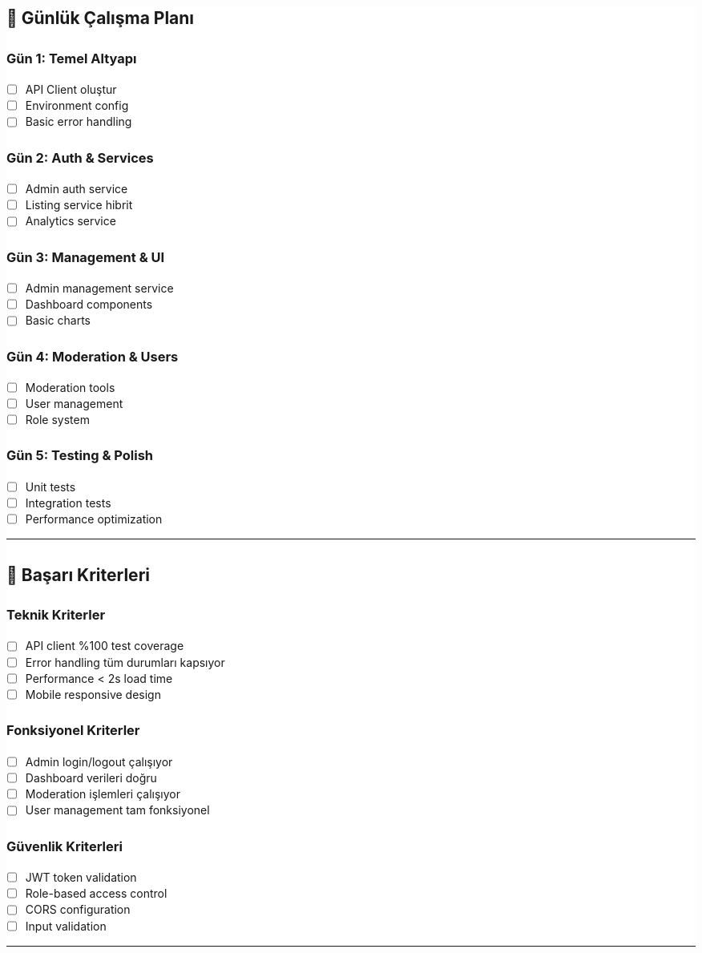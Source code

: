 
## 🔄 **Günlük Çalışma Planı**

### **Gün 1: Temel Altyapı**
- [ ] API Client oluştur
- [ ] Environment config
- [ ] Basic error handling

### **Gün 2: Auth & Services**
- [ ] Admin auth service
- [ ] Listing service hibrit
- [ ] Analytics service

### **Gün 3: Management & UI**
- [ ] Admin management service
- [ ] Dashboard components
- [ ] Basic charts

### **Gün 4: Moderation & Users**
- [ ] Moderation tools
- [ ] User management
- [ ] Role system

### **Gün 5: Testing & Polish**
- [ ] Unit tests
- [ ] Integration tests
- [ ] Performance optimization

---

## 🎯 **Başarı Kriterleri**

### **Teknik Kriterler**
- [ ] API client %100 test coverage
- [ ] Error handling tüm durumları kapsıyor
- [ ] Performance < 2s load time
- [ ] Mobile responsive design

### **Fonksiyonel Kriterler**
- [ ] Admin login/logout çalışıyor
- [ ] Dashboard verileri doğru
- [ ] Moderation işlemleri çalışıyor
- [ ] User management tam fonksiyonel

### **Güvenlik Kriterleri**
- [ ] JWT token validation
- [ ] Role-based access control
- [ ] CORS configuration
- [ ] Input validation

---